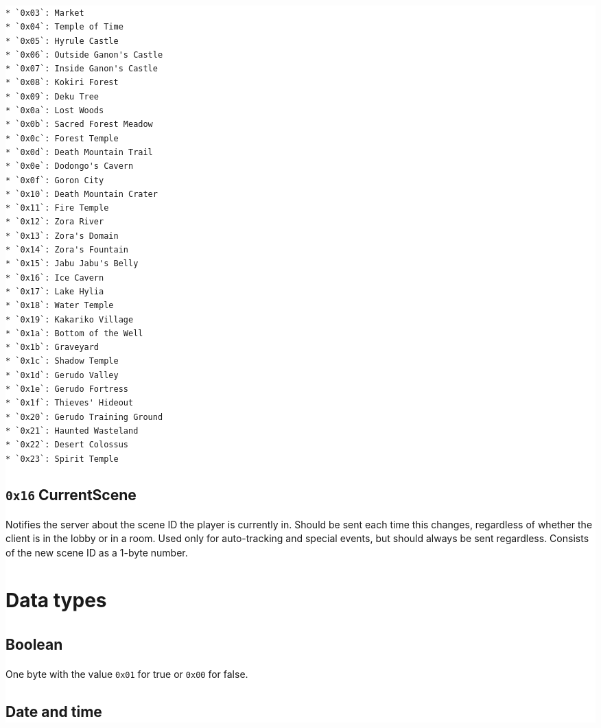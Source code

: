     * `0x03`: Market
    * `0x04`: Temple of Time
    * `0x05`: Hyrule Castle
    * `0x06`: Outside Ganon's Castle
    * `0x07`: Inside Ganon's Castle
    * `0x08`: Kokiri Forest
    * `0x09`: Deku Tree
    * `0x0a`: Lost Woods
    * `0x0b`: Sacred Forest Meadow
    * `0x0c`: Forest Temple
    * `0x0d`: Death Mountain Trail
    * `0x0e`: Dodongo's Cavern
    * `0x0f`: Goron City
    * `0x10`: Death Mountain Crater
    * `0x11`: Fire Temple
    * `0x12`: Zora River
    * `0x13`: Zora's Domain
    * `0x14`: Zora's Fountain
    * `0x15`: Jabu Jabu's Belly
    * `0x16`: Ice Cavern
    * `0x17`: Lake Hylia
    * `0x18`: Water Temple
    * `0x19`: Kakariko Village
    * `0x1a`: Bottom of the Well
    * `0x1b`: Graveyard
    * `0x1c`: Shadow Temple
    * `0x1d`: Gerudo Valley
    * `0x1e`: Gerudo Fortress
    * `0x1f`: Thieves' Hideout
    * `0x20`: Gerudo Training Ground
    * `0x21`: Haunted Wasteland
    * `0x22`: Desert Colossus
    * `0x23`: Spirit Temple

## `0x16` CurrentScene

Notifies the server about the scene ID the player is currently in. Should be sent each time this changes, regardless of whether the client is in the lobby or in a room. Used only for auto-tracking and special events, but should always be sent regardless. Consists of the new scene ID as a 1-byte number.

# Data types

## Boolean

One byte with the value `0x01` for true or `0x00` for false.

## Date and time
